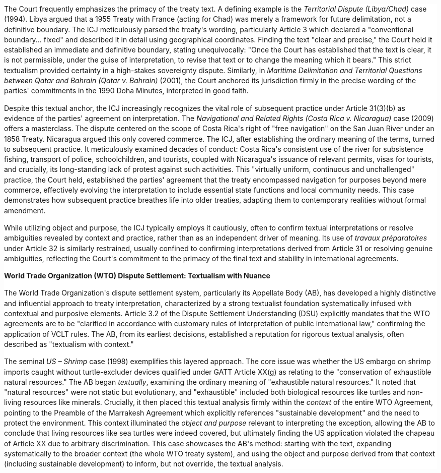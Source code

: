 The Court frequently emphasizes the primacy of the treaty text. A defining example is the *Territorial Dispute (Libya/Chad)* case (1994). Libya argued that a 1955 Treaty with France (acting for Chad) was merely a framework for future delimitation, not a definitive boundary. The ICJ meticulously parsed the treaty's wording, particularly Article 3 which declared a "conventional boundary... fixed" and described it in detail using geographical coordinates. Finding the text "clear and precise," the Court held it established an immediate and definitive boundary, stating unequivocally: "Once the Court has established that the text is clear, it is not permissible, under the guise of interpretation, to revise that text or to change the meaning which it bears." This strict textualism provided certainty in a high-stakes sovereignty dispute. Similarly, in *Maritime Delimitation and Territorial Questions between Qatar and Bahrain (Qatar v. Bahrain)* (2001), the Court anchored its jurisdiction firmly in the precise wording of the parties' commitments in the 1990 Doha Minutes, interpreted in good faith.

Despite this textual anchor, the ICJ increasingly recognizes the vital role of subsequent practice under Article 31(3)(b) as evidence of the parties' agreement on interpretation. The *Navigational and Related Rights (Costa Rica v. Nicaragua)* case (2009) offers a masterclass. The dispute centered on the scope of Costa Rica's right of "free navigation" on the San Juan River under an 1858 Treaty. Nicaragua argued this only covered commerce. The ICJ, after establishing the ordinary meaning of the terms, turned to subsequent practice. It meticulously examined decades of conduct: Costa Rica's consistent use of the river for subsistence fishing, transport of police, schoolchildren, and tourists, coupled with Nicaragua's issuance of relevant permits, visas for tourists, and crucially, its long-standing lack of protest against such activities. This "virtually uniform, continuous and unchallenged" practice, the Court held, established the parties' agreement that the treaty encompassed navigation for purposes beyond mere commerce, effectively evolving the interpretation to include essential state functions and local community needs. This case demonstrates how subsequent practice breathes life into older treaties, adapting them to contemporary realities without formal amendment.

While utilizing object and purpose, the ICJ typically employs it cautiously, often to confirm textual interpretations or resolve ambiguities revealed by context and practice, rather than as an independent driver of meaning. Its use of *travaux préparatoires* under Article 32 is similarly restrained, usually confined to confirming interpretations derived from Article 31 or resolving genuine ambiguities, reflecting the Court's commitment to the primacy of the final text and stability in international agreements.

**World Trade Organization (WTO) Dispute Settlement: Textualism with Nuance**

The World Trade Organization's dispute settlement system, particularly its Appellate Body (AB), has developed a highly distinctive and influential approach to treaty interpretation, characterized by a strong textualist foundation systematically infused with contextual and purposive elements. Article 3.2 of the Dispute Settlement Understanding (DSU) explicitly mandates that the WTO agreements are to be "clarified in accordance with customary rules of interpretation of public international law," confirming the application of VCLT rules. The AB, from its earliest decisions, established a reputation for rigorous textual analysis, often described as "textualism with context."

The seminal *US – Shrimp* case (1998) exemplifies this layered approach. The core issue was whether the US embargo on shrimp imports caught without turtle-excluder devices qualified under GATT Article XX(g) as relating to the "conservation of exhaustible natural resources." The AB began *textually*, examining the ordinary meaning of "exhaustible natural resources." It noted that "natural resources" were not static but evolutionary, and "exhaustible" included both biological resources like turtles and non-living resources like minerals. Crucially, it then placed this textual analysis firmly within the *context* of the entire WTO Agreement, pointing to the Preamble of the Marrakesh Agreement which explicitly references "sustainable development" and the need to protect the environment. This context illuminated the *object and purpose* relevant to interpreting the exception, allowing the AB to conclude that living resources like sea turtles were indeed covered, but ultimately finding the US application violated the chapeau of Article XX due to arbitrary discrimination. This case showcases the AB's method: starting with the text, expanding systematically to the broader context (the whole WTO treaty system), and using the object and purpose derived from that context (including sustainable development) to inform, but not override, the textual analysis.
